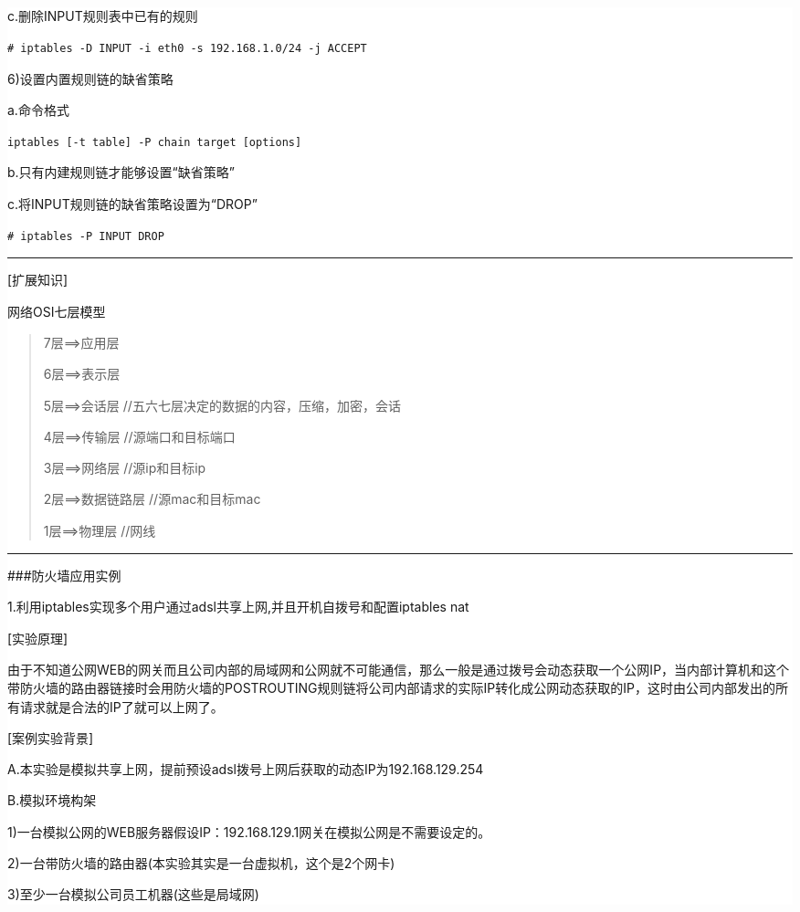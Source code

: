 c.删除INPUT规则表中已有的规则

	# iptables -D INPUT -i eth0 -s 192.168.1.0/24 -j ACCEPT

6)设置内置规则链的缺省策略

a.命令格式

	iptables [-t table] -P chain target [options]

b.只有内建规则链才能够设置“缺省策略”

c.将INPUT规则链的缺省策略设置为“DROP”

	# iptables -P INPUT DROP

---
[扩展知识]

网络OSI七层模型

>7层==>应用层
>
>6层==>表示层
>
>5层==>会话层  //五六七层决定的数据的内容，压缩，加密，会话
>
>4层==>传输层  //源端口和目标端口
>
>3层==>网络层  //源ip和目标ip
>
>2层==>数据链路层 //源mac和目标mac
>
>1层==>物理层  //网线

-----

###防火墙应用实例

1.利用iptables实现多个用户通过adsl共享上网,并且开机自拨号和配置iptables nat

[实验原理]

由于不知道公网WEB的网关而且公司内部的局域网和公网就不可能通信，那么一般是通过拨号会动态获取一个公网IP，当内部计算机和这个带防火墙的路由器链接时会用防火墙的POSTROUTING规则链将公司内部请求的实际IP转化成公网动态获取的IP，这时由公司内部发出的所有请求就是合法的IP了就可以上网了。

[案例实验背景]

A.本实验是模拟共享上网，提前预设adsl拨号上网后获取的动态IP为192.168.129.254

B.模拟环境构架

1)一台模拟公网的WEB服务器假设IP：192.168.129.1网关在模拟公网是不需要设定的。

2)一台带防火墙的路由器(本实验其实是一台虚拟机，这个是2个网卡)

3)至少一台模拟公司员工机器(这些是局域网)


[linux-iptables-001-017]: /image/linux/linux-iptables-001-017.png
[linux-iptables-002-017]: /image/linux/linux-iptables-002-017.png
[linux-iptables-003-017]: /image/linux/linux-iptables-003-017.png
[linux-iptables-004-017]: /image/linux/linux-iptables-004-017.png
[linux-iptables-005-017]: /image/linux/linux-iptables-005-017.png
[linux-iptables-006-017]: /image/linux/linux-iptables-006-017.png
[linux-iptables-007-017]: /image/linux/linux-iptables-007-017.png
[linux-iptables-008-017]: /image/linux/linux-iptables-008-017.png
[linux-iptables-009-017]: /image/linux/linux-iptables-009-017.png
[linux-iptables-010-017]: /image/linux/linux-iptables-010-017.png
[linux-iptables-011-017]: /image/linux/linux-iptables-011-017.png
[linux-iptables-012-017]: /image/linux/linux-iptables-012-017.png
[linux-iptables-013-017]: /image/linux/linux-iptables-013-017.png
[linux-iptables-014-017]: /image/linux/linux-iptables-014-017.png
[linux-iptables-015-017]: /image/linux/linux-iptables-015-017.png
[linux-iptables-016-017]: /image/linux/linux-iptables-016-017.png
[linux-iptables-017-017]: /image/linux/linux-iptables-017-017.png